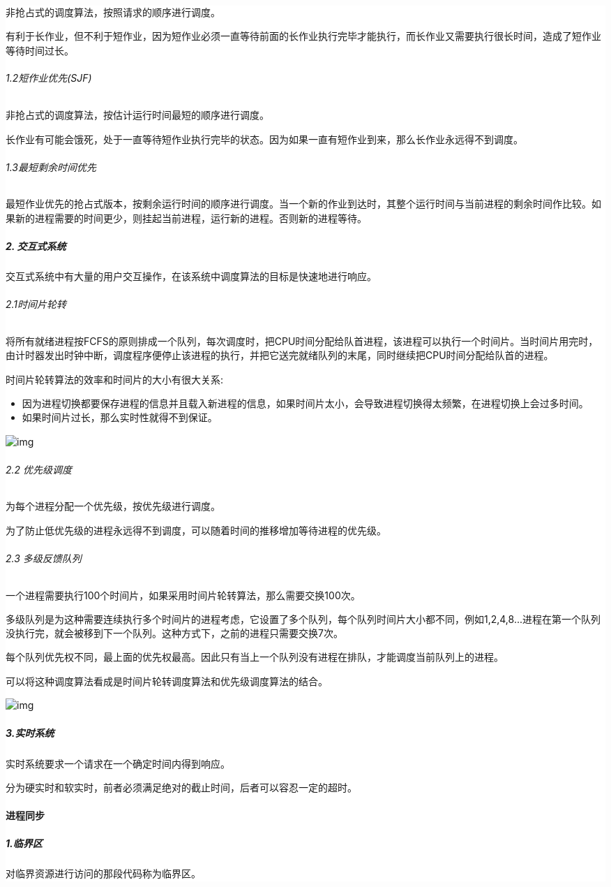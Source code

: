 非抢占式的调度算法，按照请求的顺序进行调度。

有利于长作业，但不利于短作业，因为短作业必须一直等待前面的长作业执行完毕才能执行，而长作业又需要执行很长时间，造成了短作业等待时间过长。

###### 1.2短作业优先(SJF)

非抢占式的调度算法，按估计运行时间最短的顺序进行调度。

长作业有可能会饿死，处于一直等待短作业执行完毕的状态。因为如果一直有短作业到来，那么长作业永远得不到调度。

###### 1.3最短剩余时间优先

最短作业优先的抢占式版本，按剩余运行时间的顺序进行调度。当一个新的作业到达时，其整个运行时间与当前进程的剩余时间作比较。如果新的进程需要的时间更少，则挂起当前进程，运行新的进程。否则新的进程等待。

##### 2. 交互式系统

交互式系统中有大量的用户交互操作，在该系统中调度算法的目标是快速地进行响应。

###### 2.1时间片轮转

将所有就绪进程按FCFS的原则排成一个队列，每次调度时，把CPU时间分配给队首进程，该进程可以执行一个时间片。当时间片用完时，由计时器发出时钟中断，调度程序便停止该进程的执行，并把它送完就绪队列的末尾，同时继续把CPU时间分配给队首的进程。

时间片轮转算法的效率和时间片的大小有很大关系:

- 因为进程切换都要保存进程的信息并且载入新进程的信息，如果时间片太小，会导致进程切换得太频繁，在进程切换上会过多时间。
- 如果时间片过长，那么实时性就得不到保证。

 ![img](https://camo.githubusercontent.com/a87daa8201015ff54a213d9ea95c1e49e7eec447938c441dd0247e80b18eaa05/68747470733a2f2f63732d6e6f7465732d313235363130393739362e636f732e61702d6775616e677a686f752e6d7971636c6f75642e636f6d2f38633636323939392d633136632d343831632d396634302d3166646261356263393136372e706e67)

###### 2.2 优先级调度

为每个进程分配一个优先级，按优先级进行调度。

为了防止低优先级的进程永远得不到调度，可以随着时间的推移增加等待进程的优先级。

###### 2.3 多级反馈队列

一个进程需要执行100个时间片，如果采用时间片轮转算法，那么需要交换100次。

多级队列是为这种需要连续执行多个时间片的进程考虑，它设置了多个队列，每个队列时间片大小都不同，例如1,2,4,8...进程在第一个队列没执行完，就会被移到下一个队列。这种方式下，之前的进程只需要交换7次。

每个队列优先权不同，最上面的优先权最高。因此只有当上一个队列没有进程在排队，才能调度当前队列上的进程。

可以将这种调度算法看成是时间片轮转调度算法和优先级调度算法的结合。

![img](https://camo.githubusercontent.com/c20fd7a3268ebc4ef0bce390344de2c5358392ecef2413d849c3095e21047980/68747470733a2f2f63732d6e6f7465732d313235363130393739362e636f732e61702d6775616e677a686f752e6d7971636c6f75642e636f6d2f30343263663932382d336338652d343831352d616539632d6632373830323032633638662e706e67)

##### 3.实时系统

实时系统要求一个请求在一个确定时间内得到响应。

分为硬实时和软实时，前者必须满足绝对的截止时间，后者可以容忍一定的超时。

#### 进程同步

##### 1.临界区

对临界资源进行访问的那段代码称为临界区。
